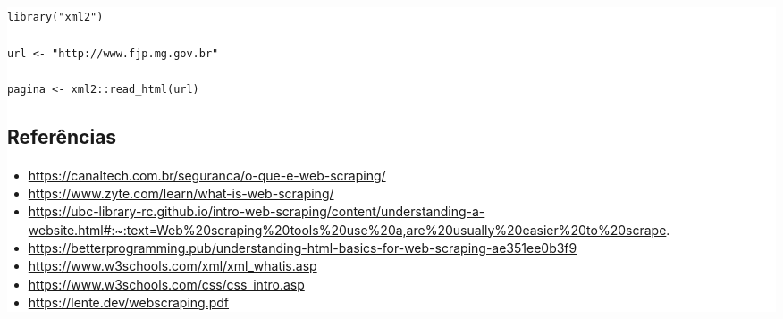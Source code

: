 ```
library("xml2")

url <- "http://www.fjp.mg.gov.br"

pagina <- xml2::read_html(url)

```

## Referências

* https://canaltech.com.br/seguranca/o-que-e-web-scraping/
* https://www.zyte.com/learn/what-is-web-scraping/
* https://ubc-library-rc.github.io/intro-web-scraping/content/understanding-a-website.html#:~:text=Web%20scraping%20tools%20use%20a,are%20usually%20easier%20to%20scrape.
* https://betterprogramming.pub/understanding-html-basics-for-web-scraping-ae351ee0b3f9
* https://www.w3schools.com/xml/xml_whatis.asp
* https://www.w3schools.com/css/css_intro.asp
* https://lente.dev/webscraping.pdf

